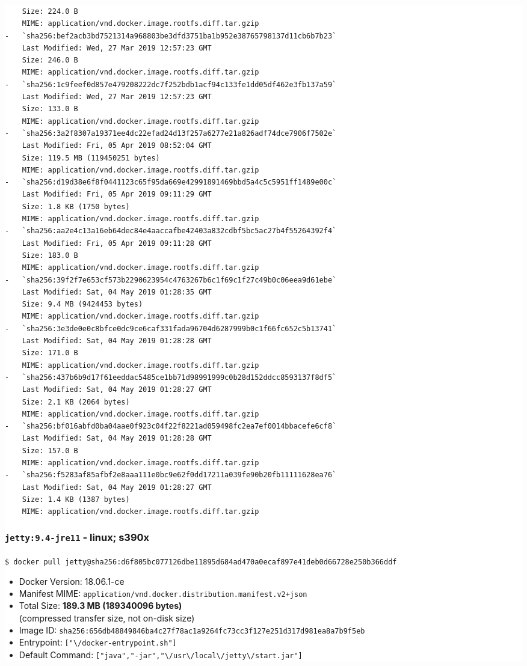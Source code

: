 		Size: 224.0 B  
		MIME: application/vnd.docker.image.rootfs.diff.tar.gzip
	-	`sha256:bef2acb3bd7521314a968803be3dfd3751ba1b952e38765798137d11cb6b7b23`  
		Last Modified: Wed, 27 Mar 2019 12:57:23 GMT  
		Size: 246.0 B  
		MIME: application/vnd.docker.image.rootfs.diff.tar.gzip
	-	`sha256:1c9feef0d857e479208222dc7f252bdb1acf94c133fe1dd05df462e3fb137a59`  
		Last Modified: Wed, 27 Mar 2019 12:57:23 GMT  
		Size: 133.0 B  
		MIME: application/vnd.docker.image.rootfs.diff.tar.gzip
	-	`sha256:3a2f8307a19371ee4dc22efad24d13f257a6277e21a826adf74dce7906f7502e`  
		Last Modified: Fri, 05 Apr 2019 08:52:04 GMT  
		Size: 119.5 MB (119450251 bytes)  
		MIME: application/vnd.docker.image.rootfs.diff.tar.gzip
	-	`sha256:d19d38e6f8f0441123c65f95da669e42991891469bbd5a4c5c5951ff1489e00c`  
		Last Modified: Fri, 05 Apr 2019 09:11:29 GMT  
		Size: 1.8 KB (1750 bytes)  
		MIME: application/vnd.docker.image.rootfs.diff.tar.gzip
	-	`sha256:aa2e4c13a16eb64dec84e4aaccafbe42403a832cdbf5bc5ac27b4f55264392f4`  
		Last Modified: Fri, 05 Apr 2019 09:11:28 GMT  
		Size: 183.0 B  
		MIME: application/vnd.docker.image.rootfs.diff.tar.gzip
	-	`sha256:39f2f7e653cf573b2290623954c4763267b6c1f69c1f27c49b0c06eea9d61ebe`  
		Last Modified: Sat, 04 May 2019 01:28:35 GMT  
		Size: 9.4 MB (9424453 bytes)  
		MIME: application/vnd.docker.image.rootfs.diff.tar.gzip
	-	`sha256:3e3de0e0c8bfce0dc9ce6caf331fada96704d6287999b0c1f66fc652c5b13741`  
		Last Modified: Sat, 04 May 2019 01:28:28 GMT  
		Size: 171.0 B  
		MIME: application/vnd.docker.image.rootfs.diff.tar.gzip
	-	`sha256:437b6b9d17f61eeddac5485ce1bb71d98991999c0b28d152ddcc8593137f8df5`  
		Last Modified: Sat, 04 May 2019 01:28:27 GMT  
		Size: 2.1 KB (2064 bytes)  
		MIME: application/vnd.docker.image.rootfs.diff.tar.gzip
	-	`sha256:bf016abfd0ba04aae0f923c04f22f8221ad059498fc2ea7ef0014bbacefe6cf8`  
		Last Modified: Sat, 04 May 2019 01:28:28 GMT  
		Size: 157.0 B  
		MIME: application/vnd.docker.image.rootfs.diff.tar.gzip
	-	`sha256:f5283af85afbf2e8aaa111e0bc9e62f0dd17211a039fe90b20fb11111628ea76`  
		Last Modified: Sat, 04 May 2019 01:28:27 GMT  
		Size: 1.4 KB (1387 bytes)  
		MIME: application/vnd.docker.image.rootfs.diff.tar.gzip

### `jetty:9.4-jre11` - linux; s390x

```console
$ docker pull jetty@sha256:d6f805bc077126dbe11895d684ad470a0ecaf897e41deb0d66728e250b366ddf
```

-	Docker Version: 18.06.1-ce
-	Manifest MIME: `application/vnd.docker.distribution.manifest.v2+json`
-	Total Size: **189.3 MB (189340096 bytes)**  
	(compressed transfer size, not on-disk size)
-	Image ID: `sha256:656db48849846ba4c27f78ac1a9264fc73cc3f127e251d317d981ea8a7b9f5eb`
-	Entrypoint: `["\/docker-entrypoint.sh"]`
-	Default Command: `["java","-jar","\/usr\/local\/jetty\/start.jar"]`
